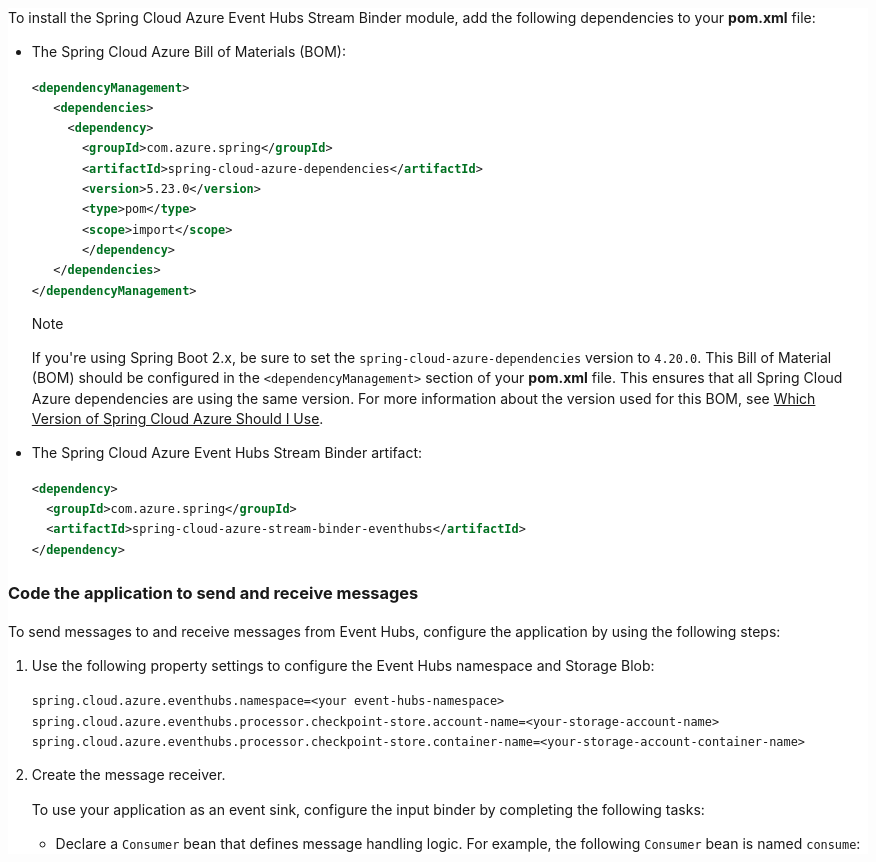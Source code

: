 To install the Spring Cloud Azure Event Hubs Stream Binder module, add the following dependencies to your **pom.xml** file:

- The Spring Cloud Azure Bill of Materials (BOM):

  ```xml
  <dependencyManagement>
     <dependencies>
       <dependency>
         <groupId>com.azure.spring</groupId>
         <artifactId>spring-cloud-azure-dependencies</artifactId>
         <version>5.23.0</version>
         <type>pom</type>
         <scope>import</scope>
         </dependency>
     </dependencies>
  </dependencyManagement>
  ```

  > [!NOTE]
  > If you're using Spring Boot 2.x, be sure to set the `spring-cloud-azure-dependencies` version to `4.20.0`.
  > This Bill of Material (BOM) should be configured in the `<dependencyManagement>` section of your **pom.xml** file. This ensures that all Spring Cloud Azure dependencies are using the same version.
  > For more information about the version used for this BOM, see [Which Version of Spring Cloud Azure Should I Use](https://github.com/Azure/azure-sdk-for-java/wiki/Spring-Versions-Mapping#which-version-of-spring-cloud-azure-should-i-use).

- The Spring Cloud Azure Event Hubs Stream Binder artifact:

  ```xml
  <dependency>
    <groupId>com.azure.spring</groupId>
    <artifactId>spring-cloud-azure-stream-binder-eventhubs</artifactId>
  </dependency>
  ```

### Code the application to send and receive messages

To send messages to and receive messages from Event Hubs, configure the application by using the following steps:

1. Use the following property settings to configure the Event Hubs namespace and Storage Blob:

   ```properties
   spring.cloud.azure.eventhubs.namespace=<your event-hubs-namespace>
   spring.cloud.azure.eventhubs.processor.checkpoint-store.account-name=<your-storage-account-name>
   spring.cloud.azure.eventhubs.processor.checkpoint-store.container-name=<your-storage-account-container-name>
   ```

1. Create the message receiver.

   To use your application as an event sink, configure the input binder by completing the following tasks:

   - Declare a `Consumer` bean that defines message handling logic. For example, the following `Consumer` bean is named `consume`:
